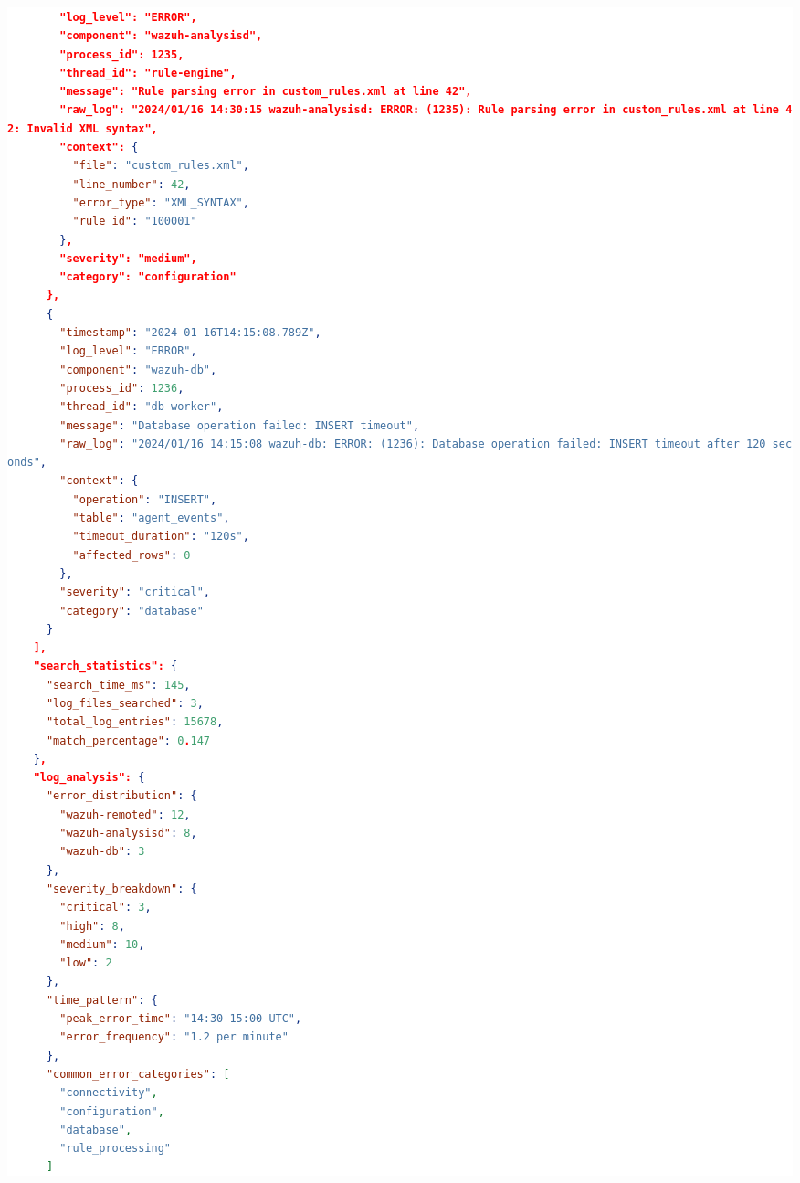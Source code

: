 ```json
        "log_level": "ERROR",
        "component": "wazuh-analysisd",
        "process_id": 1235,
        "thread_id": "rule-engine",
        "message": "Rule parsing error in custom_rules.xml at line 42",
        "raw_log": "2024/01/16 14:30:15 wazuh-analysisd: ERROR: (1235): Rule parsing error in custom_rules.xml at line 42: Invalid XML syntax",
        "context": {
          "file": "custom_rules.xml",
          "line_number": 42,
          "error_type": "XML_SYNTAX",
          "rule_id": "100001"
        },
        "severity": "medium",
        "category": "configuration"
      },
      {
        "timestamp": "2024-01-16T14:15:08.789Z",
        "log_level": "ERROR",
        "component": "wazuh-db",
        "process_id": 1236,
        "thread_id": "db-worker",
        "message": "Database operation failed: INSERT timeout",
        "raw_log": "2024/01/16 14:15:08 wazuh-db: ERROR: (1236): Database operation failed: INSERT timeout after 120 seconds",
        "context": {
          "operation": "INSERT",
          "table": "agent_events",
          "timeout_duration": "120s",
          "affected_rows": 0
        },
        "severity": "critical",
        "category": "database"
      }
    ],
    "search_statistics": {
      "search_time_ms": 145,
      "log_files_searched": 3,
      "total_log_entries": 15678,
      "match_percentage": 0.147
    },
    "log_analysis": {
      "error_distribution": {
        "wazuh-remoted": 12,
        "wazuh-analysisd": 8,
        "wazuh-db": 3
      },
      "severity_breakdown": {
        "critical": 3,
        "high": 8,
        "medium": 10,
        "low": 2
      },
      "time_pattern": {
        "peak_error_time": "14:30-15:00 UTC",
        "error_frequency": "1.2 per minute"
      },
      "common_error_categories": [
        "connectivity",
        "configuration", 
        "database",
        "rule_processing"
      ]
```
